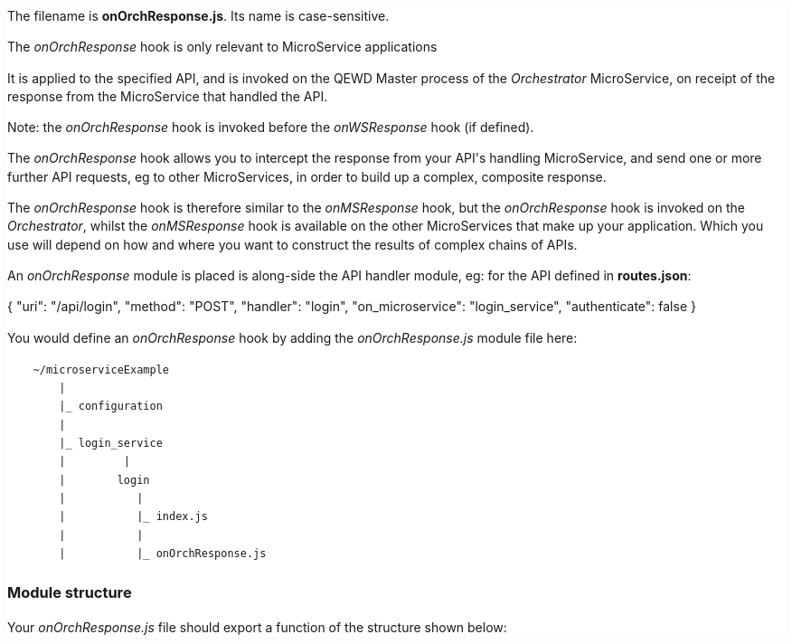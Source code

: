 The filename is **onOrchResponse.js**.  Its name is case-sensitive.

The *onOrchResponse* hook is only relevant to MicroService applications

It is applied to the specified API, and is invoked on the QEWD Master process of the *Orchestrator* MicroService, on receipt of the response from the MicroService that handled the API.

Note: the *onOrchResponse* hook is invoked before the *onWSResponse* hook (if defined).

The *onOrchResponse* hook allows you to intercept the response from your API's handling MicroService, and send one or more further API requests, eg to other MicroServices, in order to build up a complex, composite response.

The *onOrchResponse* hook is therefore similar to the *onMSResponse* hook, but the *onOrchResponse* hook is invoked on the *Orchestrator*, whilst the *onMSResponse* hook is available on the other MicroServices that make up your application.  Which you use will depend on how and where you want to construct the results of complex chains of APIs.


An *onOrchResponse* module is placed is along-side the API handler module, eg: for the API defined in **routes.json**:

  {
    "uri": "/api/login",
    "method": "POST",
    "handler": "login",
    "on_microservice": "login_service",
    "authenticate": false
  }


You would define an *onOrchResponse* hook by adding the *onOrchResponse.js* module file here:


        ~/microserviceExample
            |
            |_ configuration
            |
            |_ login_service
            |         |
            |        login
            |           |
            |           |_ index.js
            |           |
            |           |_ onOrchResponse.js



### Module structure

Your *onOrchResponse.js* file should export a function of the structure shown below:
